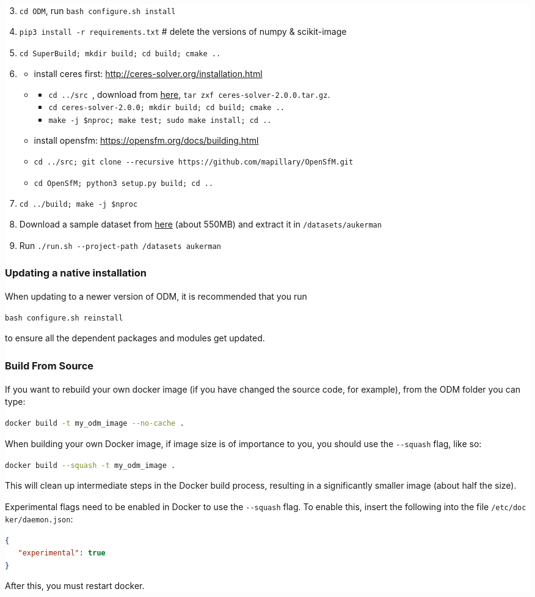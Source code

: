 3. `cd ODM`, run `bash configure.sh install`

4. `pip3 install -r requirements.txt` # delete the versions of numpy & scikit-image

5. `cd SuperBuild; mkdir build; cd build; cmake ..`

6. - install ceres first: http://ceres-solver.org/installation.html

   - - `cd ../src `, download from [here](http://ceres-solver.org/ceres-solver-2.0.0.tar.gz), `tar zxf ceres-solver-2.0.0.tar.gz`.
     - `cd ceres-solver-2.0.0; mkdir build; cd build; cmake ..`
     - `make -j $nproc; make test; sudo make install; cd ..`
   - install opensfm: https://opensfm.org/docs/building.html
   - `cd ../src; git clone --recursive https://github.com/mapillary/OpenSfM.git`
   - `cd OpenSfM; python3 setup.py build; cd ..`

7. `cd ../build; make -j $nproc`

8. Download a sample dataset from [here](https://github.com/OpenDroneMap/odm_data_aukerman/archive/master.zip) (about 550MB) and extract it in `/datasets/aukerman`

9. Run `./run.sh --project-path /datasets aukerman`

### Updating a native installation

When updating to a newer version of ODM, it is recommended that you run

    bash configure.sh reinstall

to ensure all the dependent packages and modules get updated.

### Build From Source

If you want to rebuild your own docker image (if you have changed the source code, for example), from the ODM folder you can type:

```bash
docker build -t my_odm_image --no-cache .
```
When building your own Docker image, if image size is of importance to you, you should use the ```--squash``` flag, like so:

```bash
docker build --squash -t my_odm_image .
```

This will clean up intermediate steps in the Docker build process, resulting in a significantly smaller image (about half the size).

Experimental flags need to be enabled in Docker to use the ```--squash``` flag. To enable this, insert the following into the file `/etc/docker/daemon.json`:

```json
{
   "experimental": true
}
```

After this, you must restart docker.
